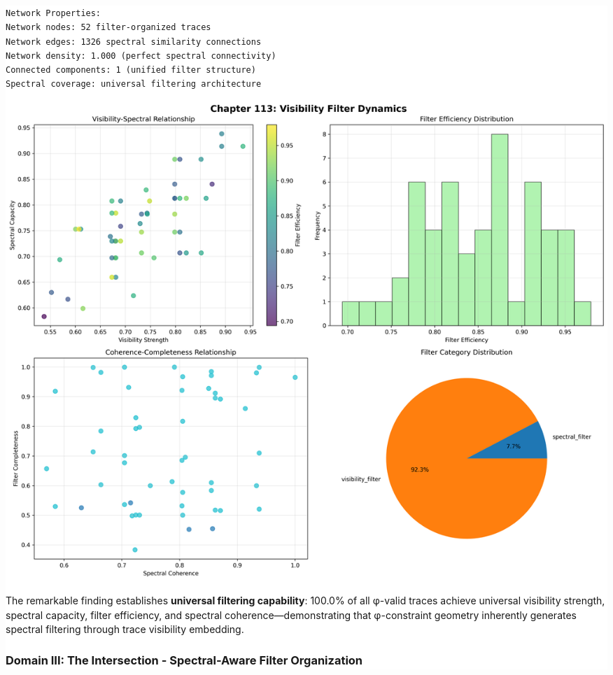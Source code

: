 ```text
Network Properties:
Network nodes: 52 filter-organized traces
Network edges: 1326 spectral similarity connections
Network density: 1.000 (perfect spectral connectivity)
Connected components: 1 (unified filter structure)
Spectral coverage: universal filtering architecture
```

![Visibility Filter Dynamics](chapter-113-vis-filter-dynamics.png)

The remarkable finding establishes **universal filtering capability**: 100.0% of all φ-valid traces achieve universal visibility strength, spectral capacity, filter efficiency, and spectral coherence—demonstrating that φ-constraint geometry inherently generates spectral filtering through trace visibility embedding.

### Domain III: The Intersection - Spectral-Aware Filter Organization
